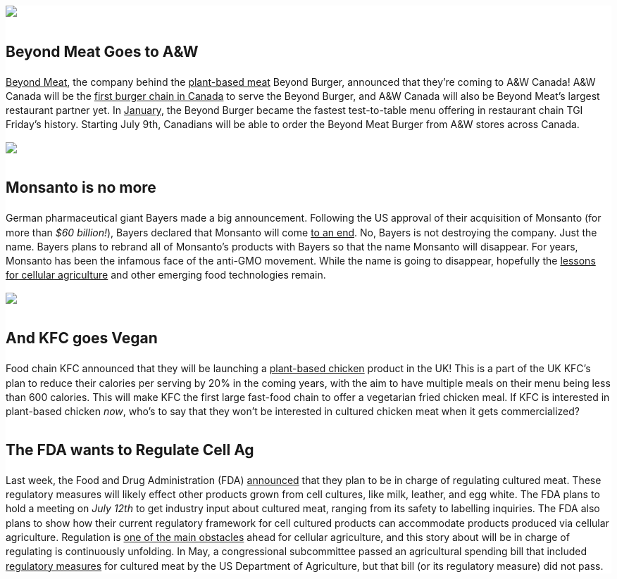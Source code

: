 <img src="/img/zoa-tshirt.jpg" width="100%"/>

## Beyond Meat Goes to A&W

[Beyond Meat](//beyondmeat.com/), the company behind the [plant-based meat](//www.cell.ag/plant-based-meats/) Beyond Burger, announced that they’re coming to A&W Canada! A&W Canada will be the [first burger chain in Canada](//beyondmeat.com/press/view/beyond-burger-canada) to serve the Beyond Burger, and A&W Canada will also be Beyond Meat’s largest restaurant partner yet. In [January](//www.cell.ag/january-2018-month-in-review), the Beyond Burger became the fastest test-to-table menu offering in restaurant chain TGI Friday’s history. Starting July 9th, Canadians will be able to order the Beyond Meat Burger from A&W stores across Canada.

<img src="/img/beyond-meat.jpg" width="100%"/>

## Monsanto is no more

German pharmaceutical giant Bayers made a big announcement. Following the US approval of their acquisition of Monsanto (for more than _$60 billion!_), Bayers declared that Monsanto will come [to an end](//www.npr.org/sections/thetwo-way/2018/06/04/616772911/monsanto-no-more-agri-chemical-giants-name-dropped-in-bayer-acquisition). No, Bayers is not destroying the company. Just the name. Bayers plans to rebrand all of Monsanto’s products with Bayers so that the name Monsanto will disappear. For years, Monsanto has been the infamous face of the anti-GMO movement. While the name is going to disappear, hopefully the [lessons for cellular agriculture](//medium.com/cellagri/cellular-agriculture-and-the-monsanto-lesson-a18aa6c29e0) and other emerging food technologies remain.

<img src="/img/farmsunset.jpg" width="undefined"/>

## And KFC goes Vegan

Food chain KFC announced that they will be launching a [plant-based chicken](//www.cnbc.com/2018/06/08/kfc-to-test-vegetarian-plant-based-fried-chicken.html) product in the UK! This is a part of the UK KFC’s plan to reduce their calories per serving by 20% in the coming years, with the aim to have multiple meals on their menu being less than 600 calories. This will make KFC the first large fast-food chain to offer a vegetarian fried chicken meal. If KFC is interested in plant-based chicken _now_, who’s to say that they won’t be interested in cultured chicken meat when it gets commercialized?

## The FDA wants to Regulate Cell Ag

Last week, the Food and Drug Administration (FDA) [announced](//qz.com/1306996/the-fda-says-it-wants-to-regulate-clean-meat-products-in-the-us/) that they plan to be in charge of regulating cultured meat. These regulatory measures will likely effect other products grown from cell cultures, like milk, leather, and egg white. The FDA plans to hold a meeting on _July 12th_ to get industry input about cultured meat, ranging from its safety to labelling inquiries. The FDA also plans to show how their current regulatory framework for cell cultured products can accommodate products produced via cellular agriculture.  Regulation is [one of the main obstacles](//www.cell.ag/cell-ag-obstacles-ahead) ahead for cellular agriculture, and this story about will be in charge of regulating is continuously unfolding. In May, a congressional subcommittee passed an agricultural spending bill that included [regulatory measures](//medium.com/cellagri/government-regulation-of-cultured-meat-is-coming-c34656e06c3f) for cultured meat by the US Department of Agriculture, but that bill (or its regulatory measure) did not pass.  
